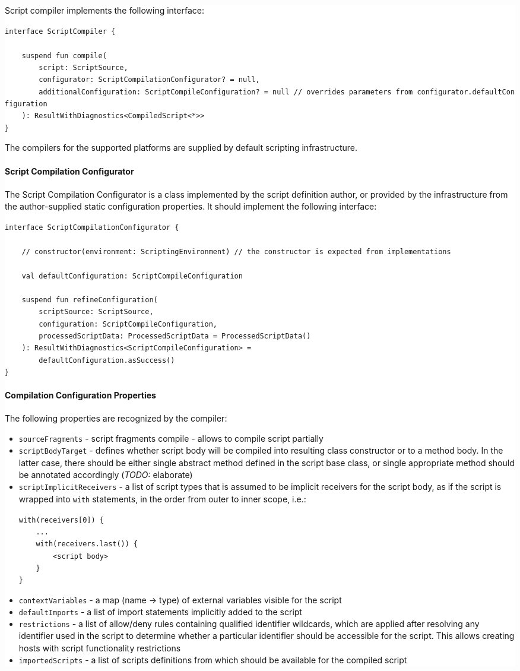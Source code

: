 Script compiler implements the following interface:
```
interface ScriptCompiler {

    suspend fun compile(
        script: ScriptSource,
        configurator: ScriptCompilationConfigurator? = null,
        additionalConfiguration: ScriptCompileConfiguration? = null // overrides parameters from configurator.defaultConfiguration
    ): ResultWithDiagnostics<CompiledScript<*>>
}
```
The compilers for the supported platforms are supplied by default scripting infrastructure.

#### Script Compilation Configurator

The Script Compilation Configurator is a class implemented by the script definition author, or provided by the 
infrastructure from the author-supplied static configuration properties. It should implement the following interface:
```
interface ScriptCompilationConfigurator {

    // constructor(environment: ScriptingEnvironment) // the constructor is expected from implementations

    val defaultConfiguration: ScriptCompileConfiguration

    suspend fun refineConfiguration(
        scriptSource: ScriptSource,
        configuration: ScriptCompileConfiguration,
        processedScriptData: ProcessedScriptData = ProcessedScriptData()
    ): ResultWithDiagnostics<ScriptCompileConfiguration> =
        defaultConfiguration.asSuccess()
}
```
  
#### Compilation Configuration Properties

The following properties are recognized by the compiler:
- `sourceFragments` - script fragments compile - allows to compile script partially
- `scriptBodyTarget` - defines whether script body will be compiled into resulting class constructor or to a 
  method body. In the latter case, there should be either single abstract method defined in the script base class, or
  single appropriate method should be annotated accordingly (*TODO:* elaborate)
- `scriptImplicitReceivers` - a list of script types that is assumed to be implicit receivers for the script body, as
  if the script is wrapped into `with` statements, in the order from outer to inner scope, i.e.:  
  ```
  with(receivers[0]) {
      ...
      with(receivers.last()) {
          <script body>
      }
  }
  ```
- `contextVariables` - a map (name -> type) of external variables visible for the script
- `defaultImports` - a list of import statements implicitly added to the script
- `restrictions` - a list of allow/deny rules containing qualified identifier wildcards, which are applied after
  resolving any identifier used in the script to determine whether a particular identifier should be accessible for 
  the script. This allows creating hosts with script functionality restrictions
- `importedScripts` - a list of scripts definitions from which should be available for the compiled script